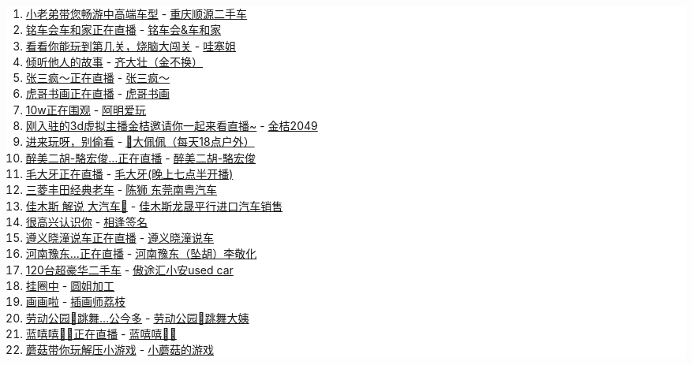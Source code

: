 1. [小老弟带您畅游中高端车型](https://webcast.amemv.com/webcast/reflow/7053795758847314695) - [重庆顺源二手车](https://www.iesdouyin.com/share/user/3237438530520208?sec_uid=MS4wLjABAAAAfnSppsJs7JvKzMMzepkYbq3V82h0oWkgPj1_jUaqyJZmUW_d7OJN_qDnW0dRXtJi)
1. [铭车会车和家正在直播](https://webcast.amemv.com/webcast/reflow/7053787423058545449) - [铭车会&车和家](https://www.iesdouyin.com/share/user/3378180701049325?sec_uid=MS4wLjABAAAA_kjdMNxWByltJp1581uSthCvLtacc3tBEGwe7sCMuboy1jpXl4cj5pb3XcJcXsth)
1. [看看你能玩到第几关，烧脑大闯关](https://webcast.amemv.com/webcast/reflow/7052735330180549412) - [哇塞姐](https://www.iesdouyin.com/share/user/109219540543?sec_uid=MS4wLjABAAAAwm7df5EMusSMj2gF0-Lor4Raxavoexh2lfG_9u68PYg)
1. [倾听他人的故事](https://webcast.amemv.com/webcast/reflow/7053795480895441679) - [齐大壮（金不换）](https://www.iesdouyin.com/share/user/64347471269?sec_uid=MS4wLjABAAAAs_-1vP2lmmsVZX3v_IicwnXPV_yF8g_ukvh-7h7LPg4)
1. [张三疯～正在直播](https://webcast.amemv.com/webcast/reflow/7053765525818182413) - [张三疯～](https://www.iesdouyin.com/share/user/60127692740?sec_uid=MS4wLjABAAAA6116iphVJMISyFrVIfnS98DhRwqRLOfWDibhtVGQv3A)
1. [虎哥书画正在直播](https://webcast.amemv.com/webcast/reflow/7053765971731090208) - [虎哥书画](https://www.iesdouyin.com/share/user/2436167947791899?sec_uid=MS4wLjABAAAAW6_lVFGJ_8jcYhyTia6Jx2cLuY1bXpsmWRd3UhngcHRYo8Bvdo8eeiTrnyiTDp7P)
1. [10w正在围观](https://webcast.amemv.com/webcast/reflow/7053709446656117539) - [阿明爱玩](https://www.iesdouyin.com/share/user/66069092399?sec_uid=MS4wLjABAAAAEunC2HiorUagaZkF2tSlhMu93OIJuH4Nlj0eLlPHYLY)
1. [刚入驻的3d虚拟主播金桔邀请你一起来看直播~](https://webcast.amemv.com/webcast/reflow/7053777300476971812) - [金桔2049](https://www.iesdouyin.com/share/user/69702367158?sec_uid=MS4wLjABAAAALV6Gr_h7yUafKbK2CL6J-pVVv4rGrXUyO43t7eCRhZY)
1. [进来玩呀，别偷看](https://webcast.amemv.com/webcast/reflow/7053768571063241508) - [🌈大佩佩（每天18点户外）](https://www.iesdouyin.com/share/user/4248943017595918?sec_uid=MS4wLjABAAAAaaezCoyE1S_S7R2u8rQvqwsVtrjmjjdIK4Q82HO8zaVvS-TIa99yzNcL-x_5OhzH)
1. [醉美二胡-駱宏俊…正在直播](https://webcast.amemv.com/webcast/reflow/7053764754908678924) - [醉美二胡-駱宏俊](https://www.iesdouyin.com/share/user/84823633556?sec_uid=MS4wLjABAAAAOGthnPHvBPtNEwc-Ploj_Qn1W7UBeryMR5RnuHU0WSs)
1. [毛大牙正在直播](https://webcast.amemv.com/webcast/reflow/7053764490256911119) - [毛大牙(晚上七点半开播)](https://www.iesdouyin.com/share/user/2207411482669936?sec_uid=MS4wLjABAAAABKIrNliOZIfCyRNIaT-JtmrzMazzdKHcH3FdJEN8oHjVEI41BI_EEwI8m3ZS4t1E)
1. [三菱丰田经典老车](https://webcast.amemv.com/webcast/reflow/7053788337766206248) - [陈狮  东莞南粤汽车](https://www.iesdouyin.com/share/user/72765308804?sec_uid=MS4wLjABAAAA5NvyfhMoQ5b2DuhBZ2ZLW-wtqVQKKqZF_ybC4tzAyB0)
1. [佳木斯 解说 大汽车🚗](https://webcast.amemv.com/webcast/reflow/7053777763253422861) - [佳木斯龙晟平行进口汽车销售](https://www.iesdouyin.com/share/user/73448898454?sec_uid=MS4wLjABAAAAUr_TKlVwjCq6LsZr5DMpCLJU0BLu_9kin1iNBceKmaE)
1. [很高兴认识你](https://webcast.amemv.com/webcast/reflow/7053790970921306911) - [相逢签名](https://www.iesdouyin.com/share/user/1881985704265351?sec_uid=MS4wLjABAAAAKM26ayCsOKXbHir6qMS-0z0OE4R4mw5qe3vLZs-F4DwKON3qQyxU4_jTbdFXgCeg)
1. [遵义晓潼说车正在直播](https://webcast.amemv.com/webcast/reflow/7053795639399385889) - [遵义晓潼说车](https://www.iesdouyin.com/share/user/3422120070625544?sec_uid=MS4wLjABAAAA2Jy76MG7pjmq5-sZbTilL8Vl8LmwgLmfOsc-TBQqk-tygYjG8jD3oads9hlyQWMH)
1. [河南豫东...正在直播](https://webcast.amemv.com/webcast/reflow/7053764607829019426) - [河南豫东（坠胡）李敬化](https://www.iesdouyin.com/share/user/1187940075320160?sec_uid=MS4wLjABAAAAIhe2yFS42Aw4Ra8tOBdNbwxDQo5nzoPLKbrksvu41UOg32dsysJwQtPfmhgYzTHV)
1. [120台超豪华二手车](https://webcast.amemv.com/webcast/reflow/7053799258589170440) - [傲途汇小安used car](https://www.iesdouyin.com/share/user/61694421533?sec_uid=MS4wLjABAAAALjjJ7BBNhtZQ6TYgLfWKoalo-uUHyRd8Sr3pgtbkYFQ)
1. [挂圈中](https://webcast.amemv.com/webcast/reflow/7053748628808665856) - [圆姐加工](https://www.iesdouyin.com/share/user/2823195276619159?sec_uid=MS4wLjABAAAA-KfrGOWhc1cmbY130ek2IYgiF31sjfBrgCjS8W4mCzPvQjB6u0NabbrlU6k-g0KV)
1. [画画啦](https://webcast.amemv.com/webcast/reflow/7053791385974999843) - [插画师荔枝](https://www.iesdouyin.com/share/user/2871564412915243?sec_uid=MS4wLjABAAAAsl8ZULRr42PHLUkBchfA8THV_E7_kxcLtnbrU9EMuRN0XuWFuQ_eXtGmUjyzqIAw)
1. [劳动公园🙋跳舞…公今多](https://webcast.amemv.com/webcast/reflow/7053793554069588748) - [劳动公园🙋跳舞大姨](https://www.iesdouyin.com/share/user/80071074442?sec_uid=MS4wLjABAAAAqoPtLN5EnAyBchRf4jA3fe4fTAJeXKWiIJ8bKpAbvPI)
1. [蓝嘻嘻💃💃正在直播](https://webcast.amemv.com/webcast/reflow/7053801938663574279) - [蓝嘻嘻💃💃](https://www.iesdouyin.com/share/user/2683230145225277?sec_uid=MS4wLjABAAAAysHmeKfw_9emkSuD7cD2caRZLjZRbl_zd-QS3qp01NOAU-rLI0VQExVgeCz8t53y)
1. [蘑菇带你玩解压小游戏](https://webcast.amemv.com/webcast/reflow/7053597859576417055) - [小蘑菇的游戏](https://www.iesdouyin.com/share/user/43588370825663?sec_uid=MS4wLjABAAAAgfHhSTTdDvw-0XbD09Uaf1ItGkC00xP_-zfQGBJBckw)